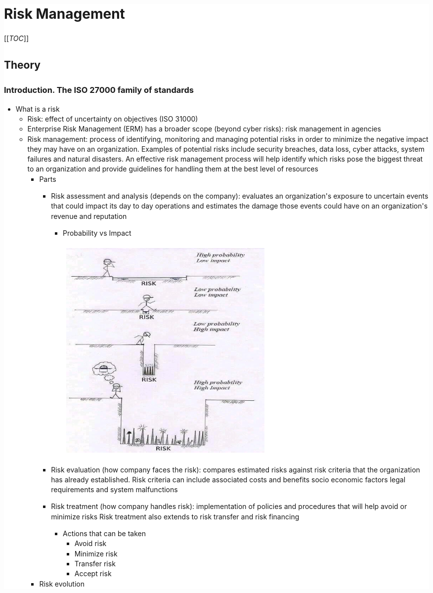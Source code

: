 # Risk Management

[[_TOC_]]

## Theory

### Introduction. The ISO 27000 family of standards

- What is a risk
  - Risk: effect of uncertainty on objectives (ISO 31000)
  - Enterprise Risk Management (ERM) has a broader scope (beyond cyber risks): risk management in agencies
  - Risk management: process of identifying, monitoring and managing potential risks in order to minimize the negative impact they may have on an organization. Examples of potential risks include security breaches, data loss, cyber attacks, system failures and natural disasters. An effective risk management process will help identify which risks pose the biggest threat to an organization and provide guidelines for handling them at the best level of resources
    - Parts
      - Risk assessment and analysis (depends on the company): evaluates an organization's exposure to uncertain events that could impact its day to day operations and estimates the damage those events could have on an organization's revenue and reputation
        - Probability vs Impact

          ![](./res/img/1.png)

      - Risk evaluation (how company faces the risk): compares estimated risks against risk criteria that the organization has already established. Risk criteria can include associated costs and benefits socio economic factors legal requirements and system malfunctions
      - Risk treatment (how company handles risk): implementation of policies and procedures that will help avoid or minimize risks Risk treatment also extends to risk transfer and risk financing
        - Actions that can be taken
          - Avoid risk
          - Minimize risk
          - Transfer risk
          - Accept risk
    - Risk evolution
